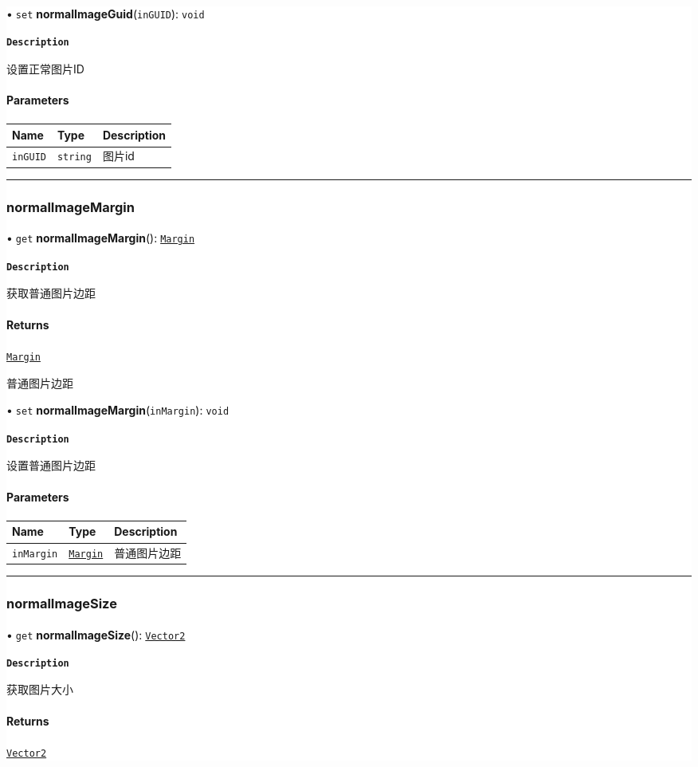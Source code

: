• `set` **normalImageGuid**(`inGUID`): `void` <Badge type="tip" text="other" />

**`Description`**

设置正常图片ID


#### Parameters

| Name | Type | Description |
| :------ | :------ | :------ |
| `inGUID` | `string` | 图片id |


___

### normalImageMargin <Score text="normalImageMargin" /> 

• `get` **normalImageMargin**(): [`Margin`](UI.Margin.md) <Badge type="tip" text="other" />

**`Description`**

获取普通图片边距


#### Returns

[`Margin`](UI.Margin.md)

普通图片边距

• `set` **normalImageMargin**(`inMargin`): `void` <Badge type="tip" text="other" />

**`Description`**

设置普通图片边距


#### Parameters

| Name | Type | Description |
| :------ | :------ | :------ |
| `inMargin` | [`Margin`](UI.Margin.md) | 普通图片边距 |


___

### normalImageSize <Score text="normalImageSize" /> 

• `get` **normalImageSize**(): [`Vector2`](Type.Vector2.md) <Badge type="tip" text="other" />

**`Description`**

获取图片大小


#### Returns

[`Vector2`](Type.Vector2.md)
